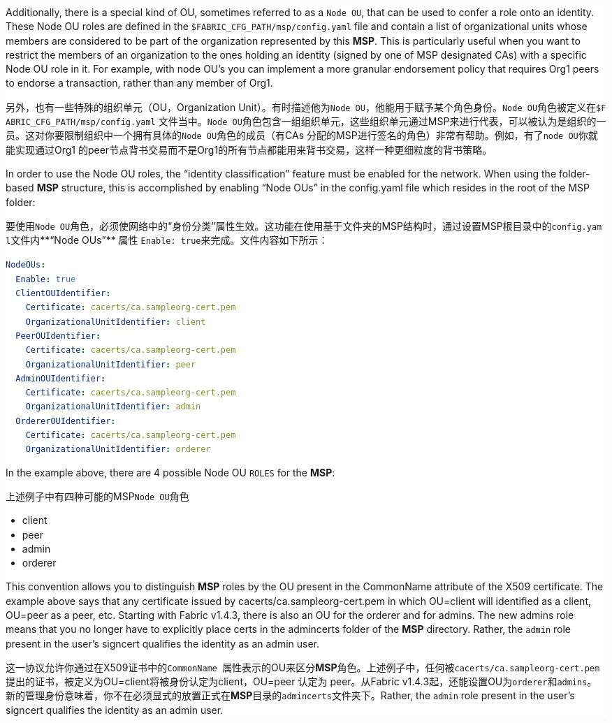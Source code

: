 Additionally, there is a special kind of OU, sometimes referred to as a `Node OU`, that can be used to confer a role onto an identity. These Node OU roles are defined in the `$FABRIC_CFG_PATH/msp/config.yaml` file and contain a list of organizational units whose members are considered to be part of the organization represented by this **MSP**. This is particularly useful when you want to restrict the members of an organization to the ones holding an identity (signed by one of MSP designated CAs) with a specific Node OU role in it. For example, with node OU’s you can implement a more granular endorsement policy that requires Org1 peers to endorse a transaction, rather than any member of Org1.

另外，也有一些特殊的组织单元（OU，Organization Unit）。有时描述他为`Node OU`，他能用于赋予某个角色身份。`Node OU`角色被定义在`$FABRIC_CFG_PATH/msp/config.yaml` 文件当中。`Node OU`角色包含一组组织单元，这些组织单元通过MSP来进行代表，可以被认为是组织的一员。这对你要限制组织中一个拥有具体的`Node OU`角色的成员（有CAs 分配的MSP进行签名的角色）非常有帮助。例如，有了`node OU`你就能实现通过Org1 的peer节点背书交易而不是Org1的所有节点都能用来背书交易，这样一种更细粒度的背书策略。

In order to use the Node OU roles, the “identity classification” feature must be enabled for the network. When using the folder-based **MSP** structure, this is accomplished by enabling “Node OUs” in the config.yaml file which resides in the root of the MSP folder:

要使用`Node OU`角色，必须使网络中的“身份分类”属性生效。这功能在使用基于文件夹的MSP结构时，通过设置MSP根目录中的`config.yaml`文件内**“Node OUs”** 属性 `Enable: true`来完成。文件内容如下所示：

```yaml
NodeOUs:
  Enable: true
  ClientOUIdentifier:
    Certificate: cacerts/ca.sampleorg-cert.pem
    OrganizationalUnitIdentifier: client
  PeerOUIdentifier:
    Certificate: cacerts/ca.sampleorg-cert.pem
    OrganizationalUnitIdentifier: peer
  AdminOUIdentifier:
    Certificate: cacerts/ca.sampleorg-cert.pem
    OrganizationalUnitIdentifier: admin
  OrdererOUIdentifier:
    Certificate: cacerts/ca.sampleorg-cert.pem
    OrganizationalUnitIdentifier: orderer
```

In the example above, there are 4 possible Node OU `ROLES` for the **MSP**:

上述例子中有四种可能的MSP` Node OU `角色

- client
- peer
- admin
- orderer

This convention allows you to distinguish **MSP** roles by the OU present in the CommonName attribute of the X509 certificate. The example above says that any certificate issued by cacerts/ca.sampleorg-cert.pem in which OU=client will identified as a client, OU=peer as a peer, etc. Starting with Fabric v1.4.3, there is also an OU for the orderer and for admins. The new admins role means that you no longer have to explicitly place certs in the admincerts folder of the **MSP** directory. Rather, the `admin` role present in the user’s signcert qualifies the identity as an admin user.

这一协议允许你通过在X509证书中的`CommonName `属性表示的OU来区分**MSP**角色。上述例子中，任何被`cacerts/ca.sampleorg-cert.pem`提出的证书，被定义为OU=client将被身份认定为client，OU=peer 认定为 peer。从Fabric v1.4.3起，还能设置OU为`orderer`和`admins`。新的管理身份意味着，你不在必须显式的放置正式在**MSP**目录的`admincerts`文件夹下。Rather, the `admin` role present in the user’s signcert qualifies the identity as an admin user.
